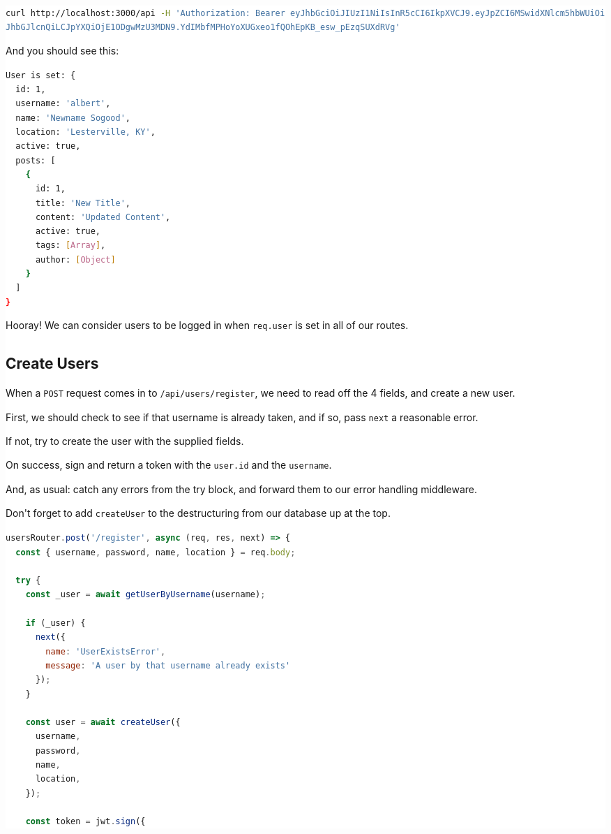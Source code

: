 ```bash
curl http://localhost:3000/api -H 'Authorization: Bearer eyJhbGciOiJIUzI1NiIsInR5cCI6IkpXVCJ9.eyJpZCI6MSwidXNlcm5hbWUiOiJhbGJlcnQiLCJpYXQiOjE1ODgwMzU3MDN9.YdIMbfMPHoYoXUGxeo1fQOhEpKB_esw_pEzqSUXdRVg'
```

And you should see this:

```bash
User is set: {
  id: 1,
  username: 'albert',
  name: 'Newname Sogood',
  location: 'Lesterville, KY',
  active: true,
  posts: [
    {
      id: 1,
      title: 'New Title',
      content: 'Updated Content',
      active: true,
      tags: [Array],
      author: [Object]
    }
  ]
}
```

Hooray! We can consider users to be logged in when `req.user` is set in all of our routes.

## Create Users

When a `POST` request comes in to `/api/users/register`, we need to read off the 4 fields, and create a new user.

First, we should check to see if that username is already taken, and if so, pass `next` a reasonable error.

If not, try to create the user with the supplied fields.

On success, sign and return a token with the `user.id` and the `username`.

And, as usual: catch any errors from the try block, and forward them to our error handling middleware.

Don't forget to add `createUser` to the destructuring from our database up at the top.

```js
usersRouter.post('/register', async (req, res, next) => {
  const { username, password, name, location } = req.body;

  try {
    const _user = await getUserByUsername(username);
  
    if (_user) {
      next({
        name: 'UserExistsError',
        message: 'A user by that username already exists'
      });
    }

    const user = await createUser({
      username,
      password,
      name,
      location,
    });

    const token = jwt.sign({ 
```